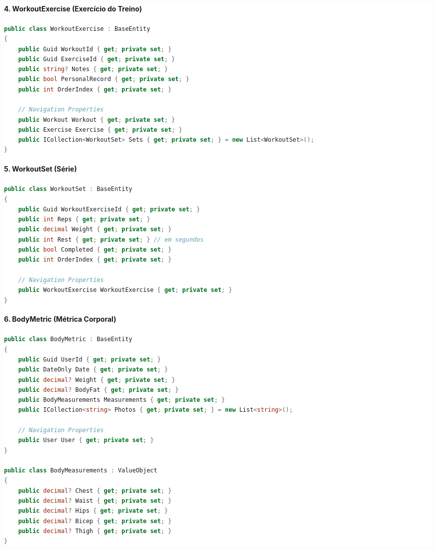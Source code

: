 #### **4. WorkoutExercise (Exercício do Treino)**
```csharp
public class WorkoutExercise : BaseEntity
{
    public Guid WorkoutId { get; private set; }
    public Guid ExerciseId { get; private set; }
    public string? Notes { get; private set; }
    public bool PersonalRecord { get; private set; }
    public int OrderIndex { get; private set; }
    
    // Navigation Properties
    public Workout Workout { get; private set; }
    public Exercise Exercise { get; private set; }
    public ICollection<WorkoutSet> Sets { get; private set; } = new List<WorkoutSet>();
}
```

#### **5. WorkoutSet (Série)**
```csharp
public class WorkoutSet : BaseEntity
{
    public Guid WorkoutExerciseId { get; private set; }
    public int Reps { get; private set; }
    public decimal Weight { get; private set; }
    public int Rest { get; private set; } // em segundos
    public bool Completed { get; private set; }
    public int OrderIndex { get; private set; }
    
    // Navigation Properties
    public WorkoutExercise WorkoutExercise { get; private set; }
}
```

#### **6. BodyMetric (Métrica Corporal)**
```csharp
public class BodyMetric : BaseEntity
{
    public Guid UserId { get; private set; }
    public DateOnly Date { get; private set; }
    public decimal? Weight { get; private set; }
    public decimal? BodyFat { get; private set; }
    public BodyMeasurements Measurements { get; private set; }
    public ICollection<string> Photos { get; private set; } = new List<string>();
    
    // Navigation Properties
    public User User { get; private set; }
}

public class BodyMeasurements : ValueObject
{
    public decimal? Chest { get; private set; }
    public decimal? Waist { get; private set; }
    public decimal? Hips { get; private set; }
    public decimal? Bicep { get; private set; }
    public decimal? Thigh { get; private set; }
}
```
